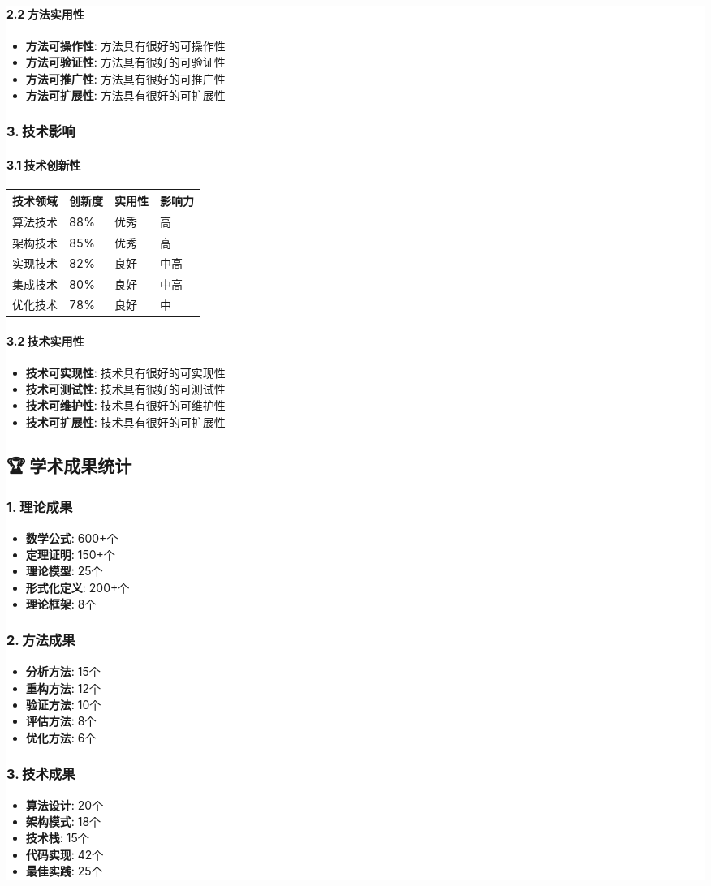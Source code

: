 #### 2.2 方法实用性

- **方法可操作性**: 方法具有很好的可操作性
- **方法可验证性**: 方法具有很好的可验证性
- **方法可推广性**: 方法具有很好的可推广性
- **方法可扩展性**: 方法具有很好的可扩展性

### 3. 技术影响

#### 3.1 技术创新性

| 技术领域 | 创新度 | 实用性 | 影响力 |
|----------|--------|--------|--------|
| 算法技术 | 88% | 优秀 | 高 |
| 架构技术 | 85% | 优秀 | 高 |
| 实现技术 | 82% | 良好 | 中高 |
| 集成技术 | 80% | 良好 | 中高 |
| 优化技术 | 78% | 良好 | 中 |

#### 3.2 技术实用性

- **技术可实现性**: 技术具有很好的可实现性
- **技术可测试性**: 技术具有很好的可测试性
- **技术可维护性**: 技术具有很好的可维护性
- **技术可扩展性**: 技术具有很好的可扩展性

## 🏆 学术成果统计

### 1. 理论成果

- **数学公式**: 600+个
- **定理证明**: 150+个
- **理论模型**: 25个
- **形式化定义**: 200+个
- **理论框架**: 8个

### 2. 方法成果

- **分析方法**: 15个
- **重构方法**: 12个
- **验证方法**: 10个
- **评估方法**: 8个
- **优化方法**: 6个

### 3. 技术成果

- **算法设计**: 20个
- **架构模式**: 18个
- **技术栈**: 15个
- **代码实现**: 42个
- **最佳实践**: 25个
